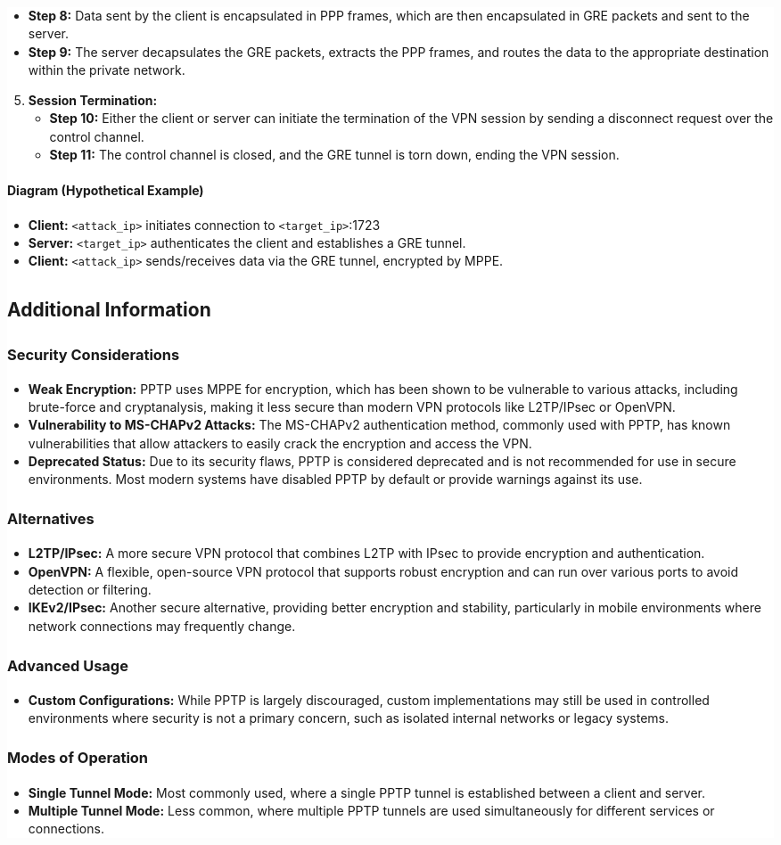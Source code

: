    * **Step 8:** Data sent by the client is encapsulated in PPP frames, which are then encapsulated in GRE packets and sent to the server.
   * **Step 9:** The server decapsulates the GRE packets, extracts the PPP frames, and routes the data to the appropriate destination within the private network.
5. **Session Termination:**
   * **Step 10:** Either the client or server can initiate the termination of the VPN session by sending a disconnect request over the control channel.
   * **Step 11:** The control channel is closed, and the GRE tunnel is torn down, ending the VPN session.

#### Diagram (Hypothetical Example)

* **Client:** `<attack_ip>` initiates connection to `<target_ip>`:1723
* **Server:** `<target_ip>` authenticates the client and establishes a GRE tunnel.
* **Client:** `<attack_ip>` sends/receives data via the GRE tunnel, encrypted by MPPE.

## Additional Information

### Security Considerations

* **Weak Encryption:** PPTP uses MPPE for encryption, which has been shown to be vulnerable to various attacks, including brute-force and cryptanalysis, making it less secure than modern VPN protocols like L2TP/IPsec or OpenVPN.
* **Vulnerability to MS-CHAPv2 Attacks:** The MS-CHAPv2 authentication method, commonly used with PPTP, has known vulnerabilities that allow attackers to easily crack the encryption and access the VPN.
* **Deprecated Status:** Due to its security flaws, PPTP is considered deprecated and is not recommended for use in secure environments. Most modern systems have disabled PPTP by default or provide warnings against its use.

### Alternatives

* **L2TP/IPsec:** A more secure VPN protocol that combines L2TP with IPsec to provide encryption and authentication.
* **OpenVPN:** A flexible, open-source VPN protocol that supports robust encryption and can run over various ports to avoid detection or filtering.
* **IKEv2/IPsec:** Another secure alternative, providing better encryption and stability, particularly in mobile environments where network connections may frequently change.

### Advanced Usage

* **Custom Configurations:** While PPTP is largely discouraged, custom implementations may still be used in controlled environments where security is not a primary concern, such as isolated internal networks or legacy systems.

### Modes of Operation

* **Single Tunnel Mode:** Most commonly used, where a single PPTP tunnel is established between a client and server.
* **Multiple Tunnel Mode:** Less common, where multiple PPTP tunnels are used simultaneously for different services or connections.
